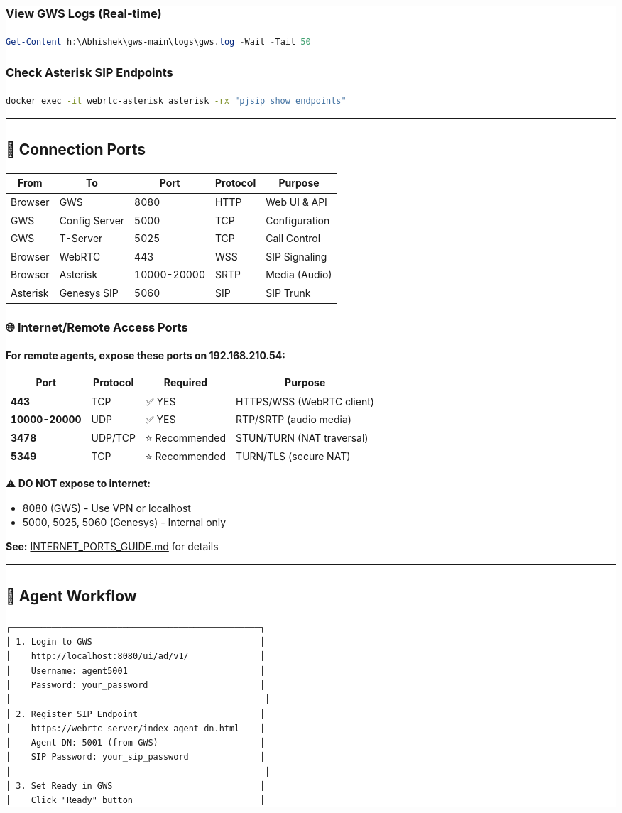 ### View GWS Logs (Real-time)
```powershell
Get-Content h:\Abhishek\gws-main\logs\gws.log -Wait -Tail 50
```

### Check Asterisk SIP Endpoints
```bash
docker exec -it webrtc-asterisk asterisk -rx "pjsip show endpoints"
```

---

## 🔌 Connection Ports

| From | To | Port | Protocol | Purpose |
|------|-----|------|----------|---------|
| Browser | GWS | 8080 | HTTP | Web UI & API |
| GWS | Config Server | 5000 | TCP | Configuration |
| GWS | T-Server | 5025 | TCP | Call Control |
| Browser | WebRTC | 443 | WSS | SIP Signaling |
| Browser | Asterisk | 10000-20000 | SRTP | Media (Audio) |
| Asterisk | Genesys SIP | 5060 | SIP | SIP Trunk |

### 🌐 Internet/Remote Access Ports

**For remote agents, expose these ports on 192.168.210.54:**

| Port | Protocol | Required | Purpose |
|------|----------|----------|---------|
| **443** | TCP | ✅ YES | HTTPS/WSS (WebRTC client) |
| **10000-20000** | UDP | ✅ YES | RTP/SRTP (audio media) |
| **3478** | UDP/TCP | ⭐ Recommended | STUN/TURN (NAT traversal) |
| **5349** | TCP | ⭐ Recommended | TURN/TLS (secure NAT) |

**⚠️ DO NOT expose to internet:**
- 8080 (GWS) - Use VPN or localhost
- 5000, 5025, 5060 (Genesys) - Internal only

**See:** [INTERNET_PORTS_GUIDE.md](INTERNET_PORTS_GUIDE.md) for details

---

## 👤 Agent Workflow

```
┌─────────────────────────────────────────────────┐
│ 1. Login to GWS                                 │
│    http://localhost:8080/ui/ad/v1/              │
│    Username: agent5001                          │
│    Password: your_password                      │
│                                                  │
│ 2. Register SIP Endpoint                        │
│    https://webrtc-server/index-agent-dn.html    │
│    Agent DN: 5001 (from GWS)                    │
│    SIP Password: your_sip_password              │
│                                                  │
│ 3. Set Ready in GWS                             │
│    Click "Ready" button                         │
```